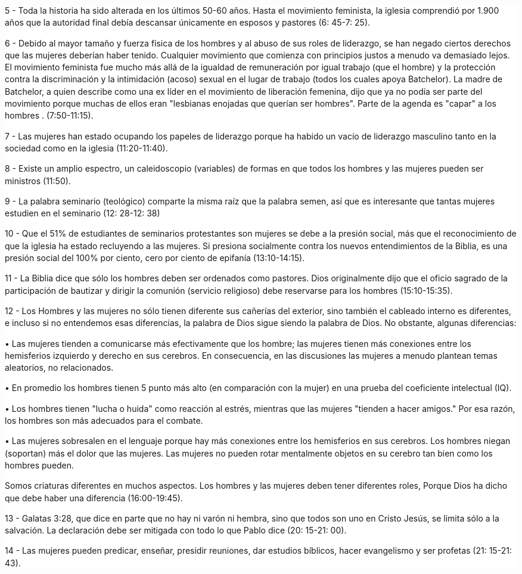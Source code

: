  5 - Toda la historia ha sido alterada en los últimos 50-60 años. Hasta el movimiento feminista, la iglesia comprendió por 1.900 años que la autoridad final debía descansar únicamente en esposos y pastores (6: 45-7: 25).

 6 - Debido al mayor tamaño y fuerza física de los hombres y al abuso de sus roles de liderazgo, se han negado ciertos derechos que las mujeres deberían haber tenido. Cualquier movimiento que comienza con principios justos a menudo va demasiado lejos. El movimiento feminista fue mucho más allá de la igualdad de remuneración por igual trabajo (que el hombre) y la protección contra la discriminación y la intimidación (acoso) sexual en el lugar de trabajo (todos los cuales apoya Batchelor). La madre de Batchelor, a quien describe como una ex líder en el movimiento de liberación femenina, dijo que ya no podía ser parte del movimiento porque muchas de ellos eran "lesbianas enojadas que querían ser hombres". Parte de la agenda es "capar" a los hombres . (7:50-11:15).

 7 - Las mujeres han estado ocupando los papeles de liderazgo porque ha habido un vacío de liderazgo masculino tanto en la sociedad como en la iglesia (11:20-11:40).

 8 - Existe un amplio espectro, un caleidoscopio (variables) de formas en que todos los hombres y las mujeres pueden ser ministros (11:50).

 9 - La palabra seminario (teológico) comparte la misma raíz que la palabra semen, así que es interesante que tantas mujeres estudien en el seminario (12: 28-12: 38)

 10 - Que el 51% de estudiantes de seminarios protestantes son mujeres se debe a la presión social, más que el reconocimiento de que la iglesia ha estado recluyendo a las mujeres. Si presiona socialmente contra los nuevos entendimientos de la Biblia, es una presión social del 100% por ciento, cero por ciento de epifanía (13:10-14:15).

 11 - La Biblia dice que sólo los hombres deben ser ordenados como pastores. Dios originalmente dijo que el oficio sagrado de la participación de bautizar y dirigir la comunión (servicio religioso) debe reservarse para los hombres (15:10-15:35).

 12 - Los Hombres y las mujeres no sólo tienen diferente sus cañerías del exterior, sino también el cableado interno es diferentes, e incluso si no entendemos esas diferencias, la palabra de Dios sigue siendo la palabra de Dios. No obstante, algunas diferencias:

 • Las mujeres tienden a comunicarse más efectivamente que los hombre; las mujeres tienen más conexiones entre los hemisferios izquierdo y derecho en sus cerebros. En consecuencia, en las discusiones las mujeres a menudo plantean temas aleatorios, no relacionados.

 • En promedio los hombres tienen 5 punto más alto (en comparación con la mujer) en una prueba del coeficiente intelectual (IQ).

 • Los hombres tienen "lucha o huida" como reacción al estrés, mientras que las mujeres "tienden a hacer amigos." Por esa razón, los hombres son más adecuados para el combate.

 • Las mujeres sobresalen en el lenguaje porque hay más conexiones entre los hemisferios en sus cerebros. Los hombres niegan (soportan) más el dolor que las mujeres. Las mujeres no pueden rotar mentalmente objetos en su cerebro tan bien como los hombres pueden.

 Somos criaturas diferentes en muchos aspectos. Los hombres y las mujeres deben tener diferentes roles, Porque Dios ha dicho que debe haber una diferencia (16:00-19:45).

 13 - Galatas 3:28, que dice en parte que no hay ni varón ni hembra, sino que todos son uno en Cristo Jesús, se limita sólo a la salvación. La declaración debe ser mitigada con todo lo que Pablo dice (20: 15-21: 00).

 14 - Las mujeres pueden predicar, enseñar, presidir reuniones, dar estudios bíblicos, hacer evangelismo y ser profetas (21: 15-21: 43).
